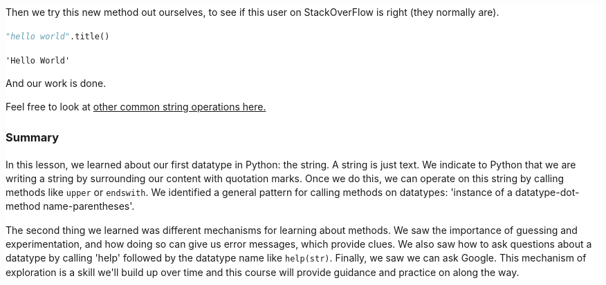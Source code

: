 Then we try this new method out ourselves, to see if this user on StackOverFlow is right (they normally are).


```python
"hello world".title()
```




    'Hello World'



And our work is done.

Feel free to look at [other common string operations here.](https://docs.python.org/2/library/string.html)

### Summary

In this lesson, we learned about our first datatype in Python: the string.  A string is just text. We indicate to Python that we are writing a string by surrounding our content with quotation marks. Once we do this, we can operate on this string by calling methods like `upper` or `endswith`. We identified a general pattern for calling methods on datatypes: 'instance of a datatype-dot-method name-parentheses'.

The second thing we learned was different mechanisms for learning about methods.  We saw the importance of guessing and experimentation, and how doing so can give us error messages, which provide clues. We also saw how to ask questions about a datatype by calling 'help' followed by the datatype name like `help(str)`.  Finally, we saw we can ask Google.  This mechanism of exploration is a skill we'll build up over time and this course will provide guidance and practice on along the way.
